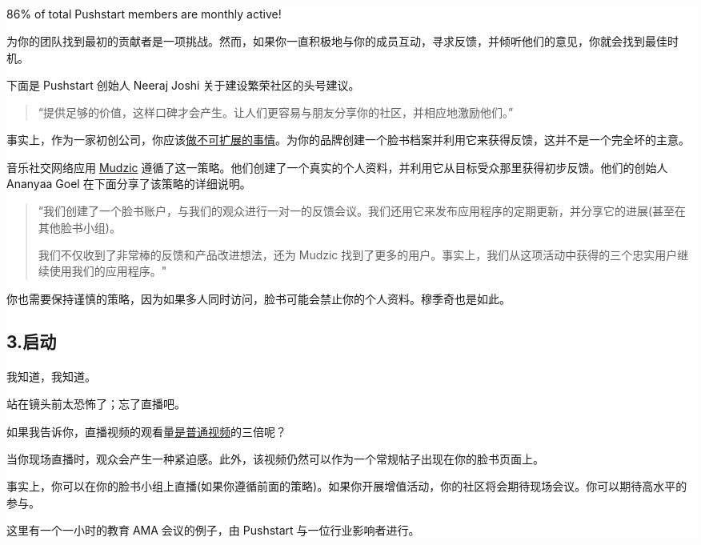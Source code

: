 86% of total Pushstart members are monthly active!

为你的团队找到最初的贡献者是一项挑战。然而，如果你一直积极地与你的成员互动，寻求反馈，并倾听他们的意见，你就会找到最佳时机。

下面是 Pushstart 创始人 Neeraj Joshi 关于建设繁荣社区的头号建议。

> “提供足够的价值，这样口碑才会产生。让人们更容易与朋友分享你的社区，并相应地激励他们。”

事实上，作为一家初创公司，你应该[做不可扩展的事情](http://paulgraham.com/ds.html)。为你的品牌创建一个脸书档案并利用它来获得反馈，这并不是一个完全坏的主意。

音乐社交网络应用 [Mudzic](https://play.google.com/store/apps/details?id=com.editsoft.ansh.mudzic&hl=en) 遵循了这一策略。他们创建了一个真实的个人资料，并利用它从目标受众那里获得初步反馈。他们的创始人 Ananyaa Goel 在下面分享了该策略的详细说明。

> “我们创建了一个脸书账户，与我们的观众进行一对一的反馈会议。我们还用它来发布应用程序的定期更新，并分享它的进展(甚至在其他脸书小组)。
> 
> 我们不仅收到了非常棒的反馈和产品改进想法，还为 Mudzic 找到了更多的用户。事实上，我们从这项活动中获得的三个忠实用户继续使用我们的应用程序。"

你也需要保持谨慎的策略，因为如果多人同时访问，脸书可能会禁止你的个人资料。穆季奇也是如此。

## 3.启动

我知道，我知道。

站在镜头前太恐怖了；忘了直播吧。

如果我告诉你，直播视频的观看量[是普通视频](https://newsroom.fb.com/news/2016/03/news-feed-fyi-taking-into-account-live-video-when-ranking-feed/)的三倍呢？

当你现场直播时，观众会产生一种紧迫感。此外，该视频仍然可以作为一个常规帖子出现在你的脸书页面上。

事实上，你可以在你的脸书小组上直播(如果你遵循前面的策略)。如果你开展增值活动，你的社区将会期待现场会议。你可以期待高水平的参与。

这里有一个一小时的教育 AMA 会议的例子，由 Pushstart 与一位行业影响者进行。
